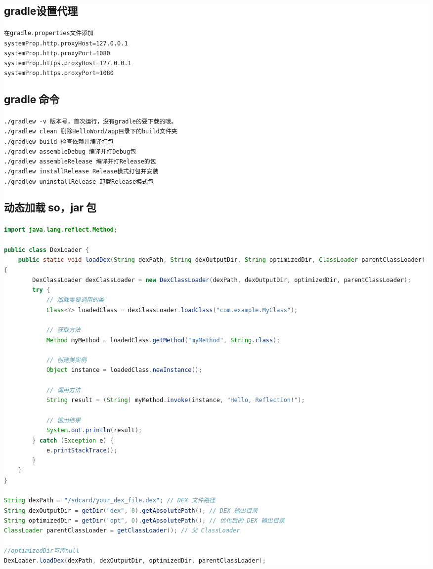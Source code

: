 ## gradle设置代理
```
在gradle.properties文件添加
systemProp.http.proxyHost=127.0.0.1
systemProp.http.proxyPort=1080
systemProp.https.proxyHost=127.0.0.1
systemProp.https.proxyPort=1080
```

## gradle 命令

```
./gradlew -v 版本号，首次运行，没有gradle的要下载的哦。
./gradlew clean 删除HelloWord/app目录下的build文件夹
./gradlew build 检查依赖并编译打包
./gradlew assembleDebug 编译并打Debug包
./gradlew assembleRelease 编译并打Release的包
./gradlew installRelease Release模式打包并安装
./gradlew uninstallRelease 卸载Release模式包
```

## 动态加载 so，jar 包

```java
import java.lang.reflect.Method;

public class DexLoader {
    public static void loadDex(String dexPath, String dexOutputDir, String optimizedDir, ClassLoader parentClassLoader) {
        DexClassLoader dexClassLoader = new DexClassLoader(dexPath, dexOutputDir, optimizedDir, parentClassLoader);
        try {
            // 加载需要调用的类
            Class<?> loadedClass = dexClassLoader.loadClass("com.example.MyClass");

            // 获取方法
            Method myMethod = loadedClass.getMethod("myMethod", String.class);

            // 创建类实例
            Object instance = loadedClass.newInstance();

            // 调用方法
            String result = (String) myMethod.invoke(instance, "Hello, Reflection!");

            // 输出结果
            System.out.println(result);
        } catch (Exception e) {
            e.printStackTrace();
        }
    }
}

String dexPath = "/sdcard/your_dex_file.dex"; // DEX 文件路径
String dexOutputDir = getDir("dex", 0).getAbsolutePath(); // DEX 输出目录
String optimizedDir = getDir("opt", 0).getAbsolutePath(); // 优化后的 DEX 输出目录
ClassLoader parentClassLoader = getClassLoader(); // 父 ClassLoader

//optimizedDir可传null
DexLoader.loadDex(dexPath, dexOutputDir, optimizedDir, parentClassLoader);


```
